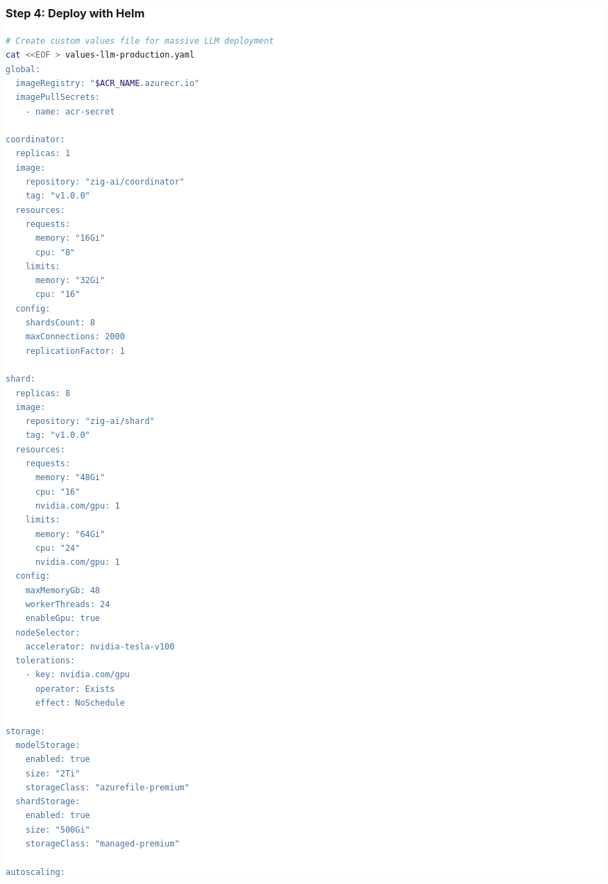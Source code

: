 ### Step 4: Deploy with Helm

```bash
# Create custom values file for massive LLM deployment
cat <<EOF > values-llm-production.yaml
global:
  imageRegistry: "$ACR_NAME.azurecr.io"
  imagePullSecrets:
    - name: acr-secret

coordinator:
  replicas: 1
  image:
    repository: "zig-ai/coordinator"
    tag: "v1.0.0"
  resources:
    requests:
      memory: "16Gi"
      cpu: "8"
    limits:
      memory: "32Gi"
      cpu: "16"
  config:
    shardsCount: 8
    maxConnections: 2000
    replicationFactor: 1

shard:
  replicas: 8
  image:
    repository: "zig-ai/shard"
    tag: "v1.0.0"
  resources:
    requests:
      memory: "48Gi"
      cpu: "16"
      nvidia.com/gpu: 1
    limits:
      memory: "64Gi"
      cpu: "24"
      nvidia.com/gpu: 1
  config:
    maxMemoryGb: 48
    workerThreads: 24
    enableGpu: true
  nodeSelector:
    accelerator: nvidia-tesla-v100
  tolerations:
    - key: nvidia.com/gpu
      operator: Exists
      effect: NoSchedule

storage:
  modelStorage:
    enabled: true
    size: "2Ti"
    storageClass: "azurefile-premium"
  shardStorage:
    enabled: true
    size: "500Gi"
    storageClass: "managed-premium"

autoscaling:
```